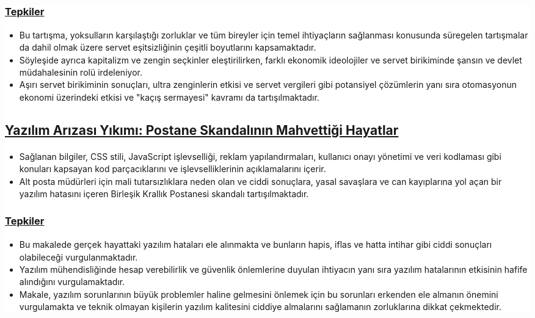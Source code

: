 ### [Tepkiler](https://news.ycombinator.com/item?id=38999517)

- Bu tartışma, yoksulların karşılaştığı zorluklar ve tüm bireyler için temel ihtiyaçların sağlanması konusunda süregelen tartışmalar da dahil olmak üzere servet eşitsizliğinin çeşitli boyutlarını kapsamaktadır.
- Söyleşide ayrıca kapitalizm ve zengin seçkinler eleştirilirken, farklı ekonomik ideolojiler ve servet birikiminde şansın ve devlet müdahalesinin rolü irdeleniyor.
- Aşırı servet birikiminin sonuçları, ultra zenginlerin etkisi ve servet vergileri gibi potansiyel çözümlerin yanı sıra otomasyonun ekonomi üzerindeki etkisi ve "kaçış sermayesi" kavramı da tartışılmaktadır.

## [Yazılım Arızası Yıkımı: Postane Skandalının Mahvettiği Hayatlar](https://www.cnn.com/2024/01/13/business/uk-post-office-fujitsu-horizon-scandal/index.html)

- Sağlanan bilgiler, CSS stili, JavaScript işlevselliği, reklam yapılandırmaları, kullanıcı onayı yönetimi ve veri kodlaması gibi konuları kapsayan kod parçacıklarını ve işlevselliklerinin açıklamalarını içerir.
- Alt posta müdürleri için mali tutarsızlıklara neden olan ve ciddi sonuçlara, yasal savaşlara ve can kayıplarına yol açan bir yazılım hatasını içeren Birleşik Krallık Postanesi skandalı tartışılmaktadır.

### [Tepkiler](https://news.ycombinator.com/item?id=39010070)

- Bu makalede gerçek hayattaki yazılım hataları ele alınmakta ve bunların hapis, iflas ve hatta intihar gibi ciddi sonuçları olabileceği vurgulanmaktadır.
- Yazılım mühendisliğinde hesap verebilirlik ve güvenlik önlemlerine duyulan ihtiyacın yanı sıra yazılım hatalarının etkisinin hafife alındığını vurgulamaktadır.
- Makale, yazılım sorunlarının büyük problemler haline gelmesini önlemek için bu sorunları erkenden ele almanın önemini vurgulamakta ve teknik olmayan kişilerin yazılım kalitesini ciddiye almalarını sağlamanın zorluklarına dikkat çekmektedir.

<head>
  <meta property="og:title" content="Programlamada Ustalaşmak: Zaman, Uygulama ve Uygulamalı Öğrenmenin Önemi" />
  <meta property="og:type" content="website" />
  <meta property="og:image" content="https://og.cho.sh/api/og/?title=Programlamada%20Ustala%C5%9Fmak%3A%20Zaman%2C%20Uygulama%20ve%20Uygulamal%C4%B1%20%C3%96%C4%9Frenmenin%20%C3%96nemi&subheading=16%20Ocak%202024%20Sal%C4%B1%3A%20Hacker%20Haber%20%C3%96zeti" />
</head>
